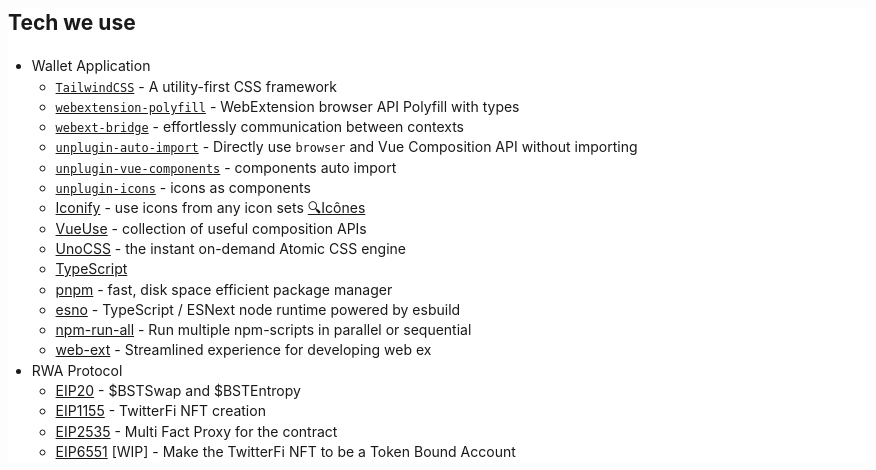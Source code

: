 ## Tech we use

* Wallet Application
  * [`TailwindCSS`](https://tailwindcss.com/) - A utility-first CSS framework
  * [`webextension-polyfill`](https://github.com/mozilla/webextension-polyfill) - WebExtension browser API Polyfill with types
  * [`webext-bridge`](https://github.com/antfu/webext-bridge) - effortlessly communication between contexts
  * [`unplugin-auto-import`](https://github.com/antfu/unplugin-auto-import) - Directly use `browser` and Vue Composition API without importing
  * [`unplugin-vue-components`](https://github.com/antfu/vite-plugin-components) - components auto import
  * [`unplugin-icons`](https://github.com/antfu/unplugin-icons) - icons as components
  * [Iconify](https://iconify.design) - use icons from any icon sets [🔍Icônes](https://icones.netlify.app/)
  * [VueUse](https://github.com/antfu/vueuse) - collection of useful composition APIs
  * [UnoCSS](https://github.com/unocss/unocss) - the instant on-demand Atomic CSS engine
  * [TypeScript](https://www.typescriptlang.org/)
  * [pnpm](https://pnpm.js.org/) - fast, disk space efficient package manager
  * [esno](https://github.com/antfu/esno) - TypeScript / ESNext node runtime powered by esbuild
  * [npm-run-all](https://github.com/mysticatea/npm-run-all) - Run multiple npm-scripts in parallel or sequential
  * [web-ext](https://github.com/mozilla/web-ext) - Streamlined experience for developing web ex
* RWA Protocol
  * [EIP20](https://eips.ethereum.org/EIPS/eip-20) - $BSTSwap and $BSTEntropy
  * [EIP1155](https://eips.ethereum.org/EIPS/eip-1155) - TwitterFi NFT creation
  * [EIP2535](https://eips.ethereum.org/EIPS/eip-2535) - Multi Fact Proxy for the contract
  * [EIP6551](https://eips.ethereum.org/EIPS/eip-6551) [WIP] - Make the TwitterFi NFT to be a Token Bound Account